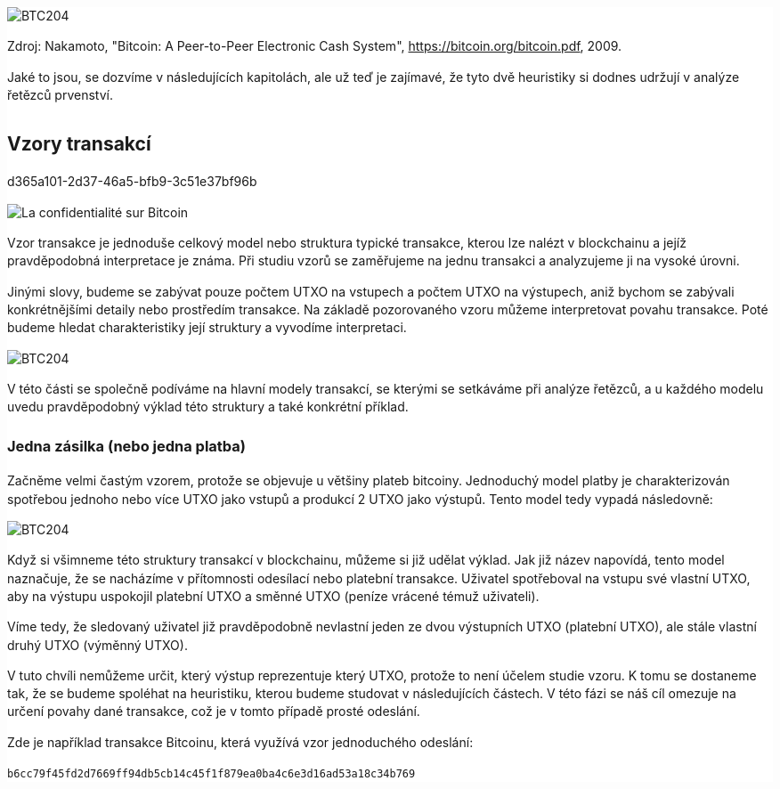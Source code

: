 ![BTC204](assets/fr/031.webp)

Zdroj: Nakamoto, "Bitcoin: A Peer-to-Peer Electronic Cash System", https://bitcoin.org/bitcoin.pdf, 2009.

Jaké to jsou, se dozvíme v následujících kapitolách, ale už teď je zajímavé, že tyto dvě heuristiky si dodnes udržují v analýze řetězců prvenství.

## Vzory transakcí

<chapterId>d365a101-2d37-46a5-bfb9-3c51e37bf96b</chapterId>

![La confidentialité sur Bitcoin](https://youtu.be/FA4VLQHr8wU?feature=shared)

Vzor transakce je jednoduše celkový model nebo struktura typické transakce, kterou lze nalézt v blockchainu a jejíž pravděpodobná interpretace je známa. Při studiu vzorů se zaměřujeme na jednu transakci a analyzujeme ji na vysoké úrovni.

Jinými slovy, budeme se zabývat pouze počtem UTXO na vstupech a počtem UTXO na výstupech, aniž bychom se zabývali konkrétnějšími detaily nebo prostředím transakce. Na základě pozorovaného vzoru můžeme interpretovat povahu transakce. Poté budeme hledat charakteristiky její struktury a vyvodíme interpretaci.

![BTC204](assets/fr/032.webp)

V této části se společně podíváme na hlavní modely transakcí, se kterými se setkáváme při analýze řetězců, a u každého modelu uvedu pravděpodobný výklad této struktury a také konkrétní příklad.

### Jedna zásilka (nebo jedna platba)

Začněme velmi častým vzorem, protože se objevuje u většiny plateb bitcoiny. Jednoduchý model platby je charakterizován spotřebou jednoho nebo více UTXO jako vstupů a produkcí 2 UTXO jako výstupů. Tento model tedy vypadá následovně:

![BTC204](assets/fr/033.webp)

Když si všimneme této struktury transakcí v blockchainu, můžeme si již udělat výklad. Jak již název napovídá, tento model naznačuje, že se nacházíme v přítomnosti odesílací nebo platební transakce. Uživatel spotřeboval na vstupu své vlastní UTXO, aby na výstupu uspokojil platební UTXO a směnné UTXO (peníze vrácené témuž uživateli).

Víme tedy, že sledovaný uživatel již pravděpodobně nevlastní jeden ze dvou výstupních UTXO (platební UTXO), ale stále vlastní druhý UTXO (výměnný UTXO).

V tuto chvíli nemůžeme určit, který výstup reprezentuje který UTXO, protože to není účelem studie vzoru. K tomu se dostaneme tak, že se budeme spoléhat na heuristiku, kterou budeme studovat v následujících částech. V této fázi se náš cíl omezuje na určení povahy dané transakce, což je v tomto případě prosté odeslání.

Zde je například transakce Bitcoinu, která využívá vzor jednoduchého odeslání:

```plaintext
b6cc79f45fd2d7669ff94db5cb14c45f1f879ea0ba4c6e3d16ad53a18c34b769
```
